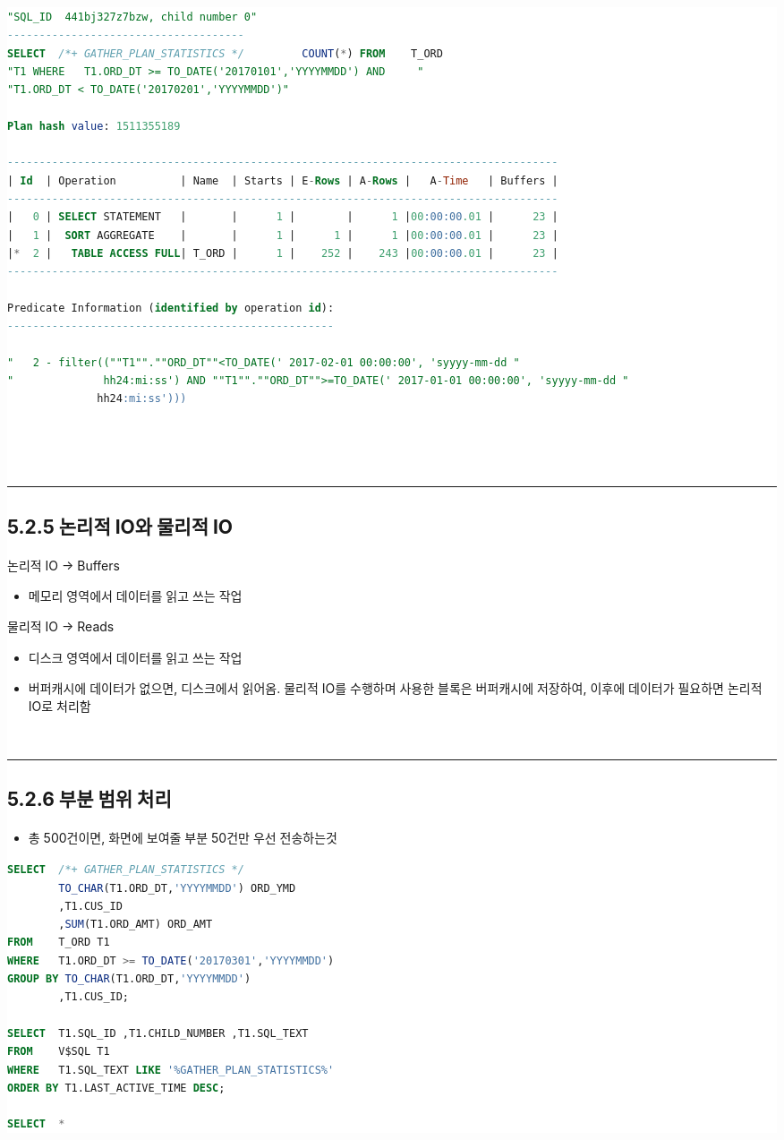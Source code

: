 
```sql
"SQL_ID  441bj327z7bzw, child number 0"
-------------------------------------
SELECT  /*+ GATHER_PLAN_STATISTICS */         COUNT(*) FROM    T_ORD 
"T1 WHERE   T1.ORD_DT >= TO_DATE('20170101','YYYYMMDD') AND     "
"T1.ORD_DT < TO_DATE('20170201','YYYYMMDD')"
 
Plan hash value: 1511355189
 
--------------------------------------------------------------------------------------
| Id  | Operation          | Name  | Starts | E-Rows | A-Rows |   A-Time   | Buffers |
--------------------------------------------------------------------------------------
|   0 | SELECT STATEMENT   |       |      1 |        |      1 |00:00:00.01 |      23 |
|   1 |  SORT AGGREGATE    |       |      1 |      1 |      1 |00:00:00.01 |      23 |
|*  2 |   TABLE ACCESS FULL| T_ORD |      1 |    252 |    243 |00:00:00.01 |      23 |
--------------------------------------------------------------------------------------
 
Predicate Information (identified by operation id):
---------------------------------------------------
 
"   2 - filter((""T1"".""ORD_DT""<TO_DATE(' 2017-02-01 00:00:00', 'syyyy-mm-dd "
"              hh24:mi:ss') AND ""T1"".""ORD_DT"">=TO_DATE(' 2017-01-01 00:00:00', 'syyyy-mm-dd "
              hh24:mi:ss')))
 

```

<br />
<br />

---
## 5.2.5 논리적 IO와 물리적 IO

논리적 IO → Buffers

- 메모리 영역에서 데이터를 읽고 쓰는 작업

물리적 IO → Reads

- 디스크 영역에서 데이터를 읽고 쓰는 작업

- 버퍼캐시에 데이터가 없으면, 디스크에서 읽어옴. 물리적 IO를 수행하며 사용한 블록은 버퍼캐시에 저장하여, 이후에 데이터가 필요하면 논리적 IO로 처리함

<br />

---
## 5.2.6 부분 범위 처리

- 총 500건이면, 화면에 보여줄 부분 50건만 우선 전송하는것

```sql
SELECT  /*+ GATHER_PLAN_STATISTICS */
        TO_CHAR(T1.ORD_DT,'YYYYMMDD') ORD_YMD
        ,T1.CUS_ID
        ,SUM(T1.ORD_AMT) ORD_AMT
FROM    T_ORD T1
WHERE   T1.ORD_DT >= TO_DATE('20170301','YYYYMMDD')
GROUP BY TO_CHAR(T1.ORD_DT,'YYYYMMDD')
        ,T1.CUS_ID;
        
SELECT  T1.SQL_ID ,T1.CHILD_NUMBER ,T1.SQL_TEXT
FROM    V$SQL T1
WHERE   T1.SQL_TEXT LIKE '%GATHER_PLAN_STATISTICS%'
ORDER BY T1.LAST_ACTIVE_TIME DESC;

SELECT  *
```